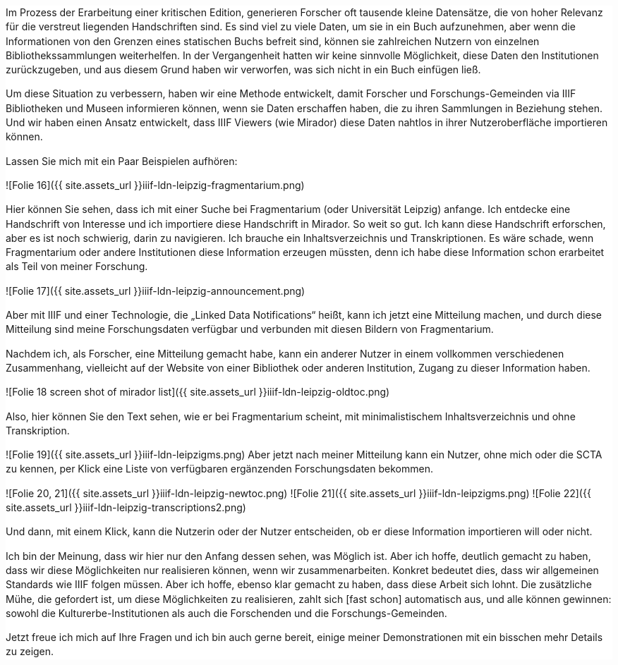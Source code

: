Im Prozess der Erarbeitung einer kritischen Edition, generieren Forscher oft tausende kleine Datensätze, die von hoher Relevanz für die verstreut liegenden Handschriften sind. Es sind viel zu viele Daten, um sie in ein Buch aufzunehmen, aber wenn die Informationen von den Grenzen eines statischen Buchs befreit sind, können sie zahlreichen Nutzern von einzelnen Bibliothekssammlungen weiterhelfen. In der Vergangenheit hatten wir keine sinnvolle Möglichkeit, diese Daten den Institutionen zurückzugeben, und aus diesem Grund haben wir verworfen, was sich nicht in ein Buch einfügen ließ.

Um diese Situation zu verbessern, haben wir eine Methode entwickelt,  damit Forscher und Forschungs-Gemeinden via IIIF Bibliotheken und Museen informieren können, wenn sie Daten erschaffen haben, die zu ihren Sammlungen in Beziehung stehen. Und wir haben einen Ansatz entwickelt, dass IIIF Viewers (wie Mirador) diese Daten nahtlos in ihrer Nutzeroberfläche importieren können.

Lassen Sie mich mit ein Paar Beispielen aufhören:

![Folie 16]({{ site.assets_url }}iiif-ldn-leipzig-fragmentarium.png)

Hier können Sie sehen, dass ich mit einer Suche bei Fragmentarium (oder Universität Leipzig) anfange. Ich entdecke eine Handschrift von Interesse und ich importiere diese Handschrift in Mirador. So weit so gut. Ich kann diese Handschrift erforschen, aber es ist noch schwierig, darin zu navigieren. Ich brauche ein Inhaltsverzeichnis und Transkriptionen. Es wäre schade, wenn Fragmentarium oder andere Institutionen diese Information erzeugen müssten, denn ich habe diese Information schon erarbeitet als Teil von meiner Forschung.

![Folie 17]({{ site.assets_url }}iiif-ldn-leipzig-announcement.png)

Aber mit IIIF und einer Technologie, die „Linked Data Notifications“ heißt, kann ich jetzt eine Mitteilung machen, und durch diese Mitteilung sind meine Forschungsdaten verfügbar und verbunden mit diesen Bildern von Fragmentarium.

Nachdem ich, als Forscher, eine Mitteilung gemacht habe, kann ein anderer Nutzer in einem vollkommen verschiedenen Zusammenhang, vielleicht auf der Website von einer Bibliothek oder anderen Institution, Zugang zu dieser Information haben.

![Folie 18 screen shot of mirador list]({{ site.assets_url }}iiif-ldn-leipzig-oldtoc.png)

Also, hier können Sie den Text sehen, wie er bei Fragmentarium scheint, mit minimalistischem Inhaltsverzeichnis und ohne Transkription.

![Folie 19]({{ site.assets_url }}iiif-ldn-leipzigms.png)
Aber jetzt nach meiner Mitteilung kann ein Nutzer, ohne mich oder die SCTA zu kennen, per Klick  eine Liste von verfügbaren ergänzenden Forschungsdaten bekommen.

![Folie 20, 21]({{ site.assets_url }}iiif-ldn-leipzig-newtoc.png)
![Folie 21]({{ site.assets_url }}iiif-ldn-leipzigms.png)
![Folie 22]({{ site.assets_url }}iiif-ldn-leipzig-transcriptions2.png)

Und dann, mit einem Klick, kann die Nutzerin oder der Nutzer entscheiden, ob er diese Information importieren will oder nicht.

Ich bin der Meinung, dass wir hier nur den Anfang dessen sehen, was Möglich ist. Aber ich hoffe, deutlich gemacht zu haben, dass wir diese Möglichkeiten nur realisieren können, wenn wir zusammenarbeiten. Konkret bedeutet dies, dass wir allgemeinen Standards wie IIIF folgen müssen. Aber ich hoffe, ebenso klar gemacht zu haben, dass diese Arbeit sich lohnt. Die zusätzliche Mühe, die gefordert ist, um diese Möglichkeiten zu realisieren, zahlt sich [fast schon] automatisch aus, und alle können gewinnen: sowohl die Kulturerbe-Institutionen als auch die Forschenden und die Forschungs-Gemeinden.

Jetzt freue ich mich auf Ihre Fragen und ich bin auch gerne bereit, einige meiner Demonstrationen mit ein bisschen mehr Details zu zeigen.
